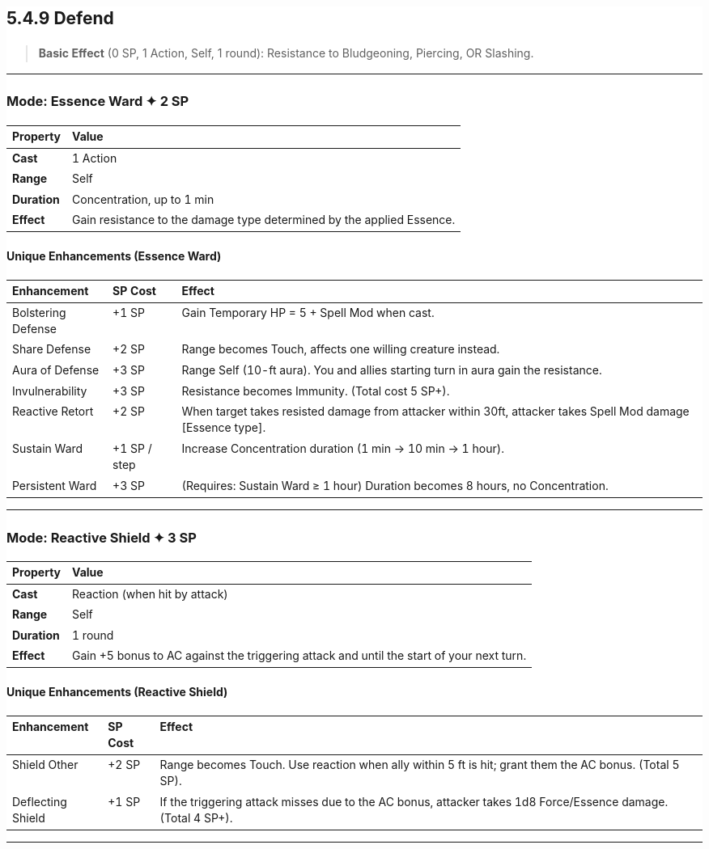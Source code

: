 
## 5.4.9 Defend

> **Basic Effect** (0 SP, 1 Action, Self, 1 round): Resistance to Bludgeoning, Piercing, OR Slashing.

---

### Mode: Essence Ward ✦ 2 SP

| Property     | Value                                                                 |
|:-------------|:----------------------------------------------------------------------|
| **Cast**     | 1 Action                                                              |
| **Range**    | Self                                                                  |
| **Duration** | Concentration, up to 1 min                                            |
| **Effect**   | Gain resistance to the damage type determined by the applied Essence. |

#### Unique Enhancements (Essence Ward)

| Enhancement        | SP Cost      | Effect                                                                                                       |
|:-------------------|:-------------|:-------------------------------------------------------------------------------------------------------------|
| Bolstering Defense | +1 SP        | Gain Temporary HP = 5 + Spell Mod when cast.                                                                 |
| Share Defense      | +2 SP        | Range becomes Touch, affects one willing creature instead.                                                   |
| Aura of Defense    | +3 SP        | Range Self (10-ft aura). You and allies starting turn in aura gain the resistance.                           |
| Invulnerability    | +3 SP        | Resistance becomes Immunity. (Total cost 5 SP+).                                                             |
| Reactive Retort    | +2 SP        | When target takes resisted damage from attacker within 30ft, attacker takes Spell Mod damage [Essence type]. |
| Sustain Ward       | +1 SP / step | Increase Concentration duration (1 min → 10 min → 1 hour).                                                   |
| Persistent Ward    | +3 SP        | (Requires: Sustain Ward ≥ 1 hour) Duration becomes 8 hours, no Concentration.                                |

---

### Mode: Reactive Shield ✦ 3 SP

| Property     | Value                                                                                    |
|:-------------|:-----------------------------------------------------------------------------------------|
| **Cast**     | Reaction (when hit by attack)                                                            |
| **Range**    | Self                                                                                     |
| **Duration** | 1 round                                                                                  |
| **Effect**   | Gain +5 bonus to AC against the triggering attack and until the start of your next turn. |

#### Unique Enhancements (Reactive Shield)

| Enhancement       | SP Cost | Effect                                                                                                       |
|:------------------|:--------|:-------------------------------------------------------------------------------------------------------------|
| Shield Other      | +2 SP   | Range becomes Touch. Use reaction when ally within 5 ft is hit; grant them the AC bonus. (Total 5 SP).       |
| Deflecting Shield | +1 SP   | If the triggering attack misses due to the AC bonus, attacker takes 1d8 Force/Essence damage. (Total 4 SP+). |

---